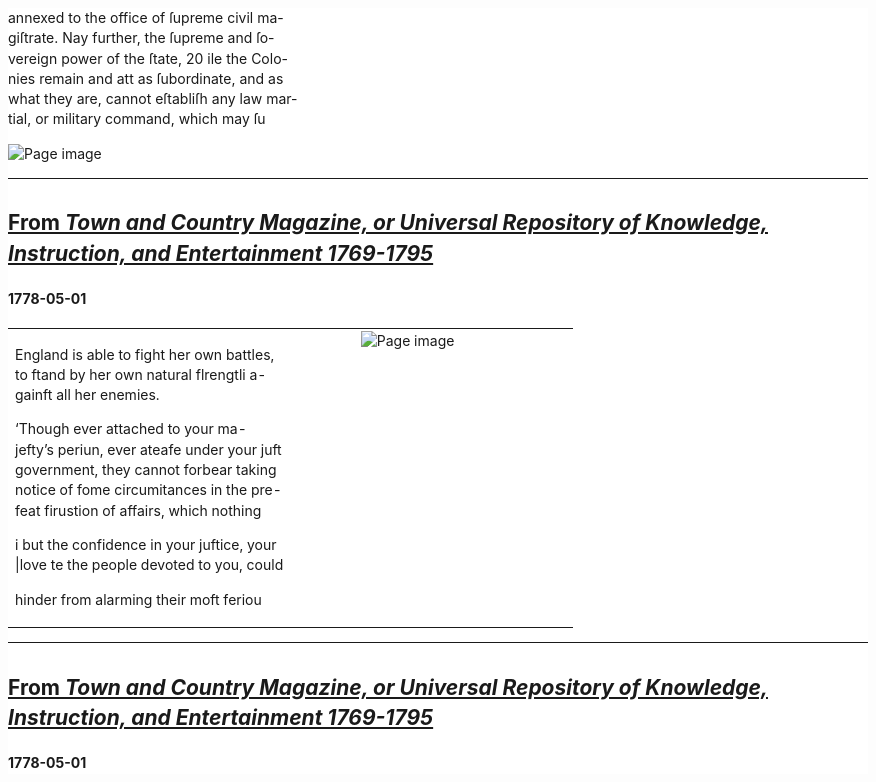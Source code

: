 annexed to the office of ſupreme civil ma-  
giſtrate. Nay further, the ſupreme and ſo-  
vereign power of the ſtate, 20 ile the Colo-  
nies remain and att as ſubordinate, and as  
what they are, cannot eſtabliſh any law mar-  
tial, or military command, which may ſu
</td><td style="width: 50%; max-height: 75%; margin: auto; display: block;">
<img alt="Page image" src="https://iiif.archive.org/image/iiif/2/bim_eighteenth-century_the-administration-of-th_pownall-thomas_1774%2Fbim_eighteenth-century_the-administration-of-th_pownall-thomas_1774_jp2.zip%2Fbim_eighteenth-century_the-administration-of-th_pownall-thomas_1774_jp2%2Fbim_eighteenth-century_the-administration-of-th_pownall-thomas_1774_0088.jp2/pct:7.1875,17.22477321088588,62.02205882352941,41.740396460969876/!600,600/0/default.jpg"/>
</td>
</tr></table>

---

## [From _Town and Country Magazine, or Universal Repository of Knowledge, Instruction, and Entertainment 1769-1795_](https://archive.org/details/sim_town-and-country-magazine-or-universal-repository_1778-05_10/page/n31/mode/1up?view=theater)

#### 1778-05-01

<table style="width: 100%;"><tr><td style="width: 50%">

  
England is able to fight her own battles,  
to ftand by her own natural flrengtli a-  
gainft all her enemies.  
  
‘Though ever attached to your ma-  
jefty’s periun, ever ateafe under your juft  
government, they cannot forbear taking  
notice of fome circumitances in the pre-  
feat firustion of affairs, which nothing  
  
i but the confidence in your juftice, your  
|love te the people devoted to you, could  
  
hinder from alarming their moft feriou
</td><td style="width: 50%; max-height: 75%; margin: auto; display: block;">
<img alt="Page image" src="https://iiif.archive.org/image/iiif/2/sim_town-and-country-magazine-or-universal-repository_1778-05_10%2Fsim_town-and-country-magazine-or-universal-repository_1778-05_10_jp2.zip%2Fsim_town-and-country-magazine-or-universal-repository_1778-05_10_jp2%2Fsim_town-and-country-magazine-or-universal-repository_1778-05_10_0031.jp2/pct:58.3235294117647,64.02473299606521,34.35294117647059,13.827993254637438/600,/0/default.jpg"/>
</td>
</tr></table>

---

## [From _Town and Country Magazine, or Universal Repository of Knowledge, Instruction, and Entertainment 1769-1795_](https://archive.org/details/sim_town-and-country-magazine-or-universal-repository_1778-05_10/page/n31/mode/1up?view=theater)

#### 1778-05-01
